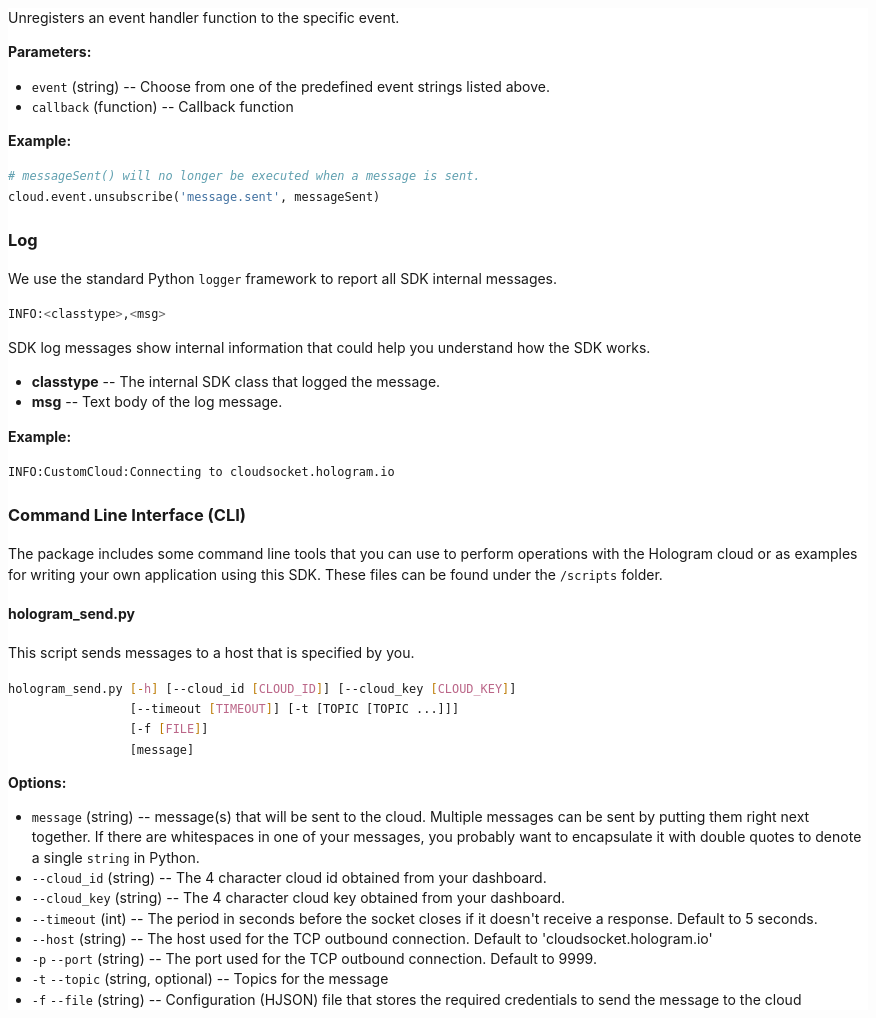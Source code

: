 Unregisters an event handler function to the specific event.

**Parameters:**

* `event` (string) -- Choose from one of the predefined event strings listed above.
* `callback` (function) -- Callback function

**Example:**

```python
# messageSent() will no longer be executed when a message is sent.
cloud.event.unsubscribe('message.sent', messageSent)
```

### Log

We use the standard Python `logger` framework to report all SDK internal messages.

```bash
INFO:<classtype>,<msg>
```
SDK log messages show internal information that could help you understand
how the SDK works.

* **classtype** -- The internal SDK class that logged the message.
* **msg** -- Text body of the log message.

**Example:**

```bash
INFO:CustomCloud:Connecting to cloudsocket.hologram.io
```

### Command Line Interface (CLI)

The package includes some command line tools that you can use to perform operations
with the Hologram cloud or as examples for writing your own application using this SDK.
These files can be found under the `/scripts` folder.

#### hologram_send.py

This script sends messages to a host that is specified by you.

```bash
hologram_send.py [-h] [--cloud_id [CLOUD_ID]] [--cloud_key [CLOUD_KEY]]
                 [--timeout [TIMEOUT]] [-t [TOPIC [TOPIC ...]]]
                 [-f [FILE]]
                 [message]
```

**Options:**

* `message` (string) -- message(s) that will be sent to the cloud. Multiple messages can be sent by putting them right next together. If there are whitespaces in one of your messages, you probably want to encapsulate it with double quotes to denote a single `string` in Python.
* `--cloud_id` (string) -- The 4 character cloud id obtained from your dashboard.
* `--cloud_key` (string) -- The 4 character cloud key obtained from your dashboard.
* `--timeout` (int) -- The period in seconds before the socket closes if it doesn't receive a response. Default to 5 seconds.
* `--host` (string) -- The host used for the TCP outbound connection. Default to 'cloudsocket.hologram.io'
* `-p` `--port` (string) -- The port used for the TCP outbound connection. Default to 9999.
* `-t` `--topic` (string, optional) -- Topics for the message
* `-f` `--file` (string) -- Configuration (HJSON) file that stores the required credentials to send the message to the cloud
